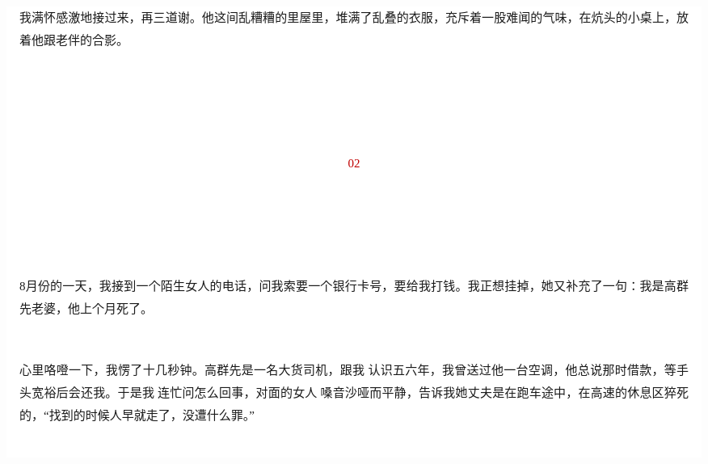 </p>
<p style="font-family: 微软雅黑;font-size: 16px;text-align: justify;margin: 5px 1em 10px;line-height: 1.75em;">
<span style="font-size: 15px;">
             我满怀感激地接过来，再三道谢。他这间乱糟糟的里屋里，堆满了乱叠的衣服，充斥着一股难闻的气味，在炕头的小桌上，放着他跟老伴的合影。
            </span>
</p>
<p style="font-family: 微软雅黑;font-size: 16px;text-align: justify;margin: 5px 1em 10px;line-height: 1.75em;">
<br/>
</p>
<p style="font-family: 微软雅黑;font-size: 16px;text-align: justify;margin: 5px 1em 10px;line-height: 1.75em;">
<br/>
</p>
<p style="font-family: 微软雅黑;font-size: 16px;text-align: justify;margin: 5px 1em 10px;line-height: 1.75em;">
<br/>
</p>
<p style="font-family: 微软雅黑;font-size: 16px;margin: 5px 1em 10px;text-align: center;line-height: 1.75em;">
<span style="font-size: 15px;text-align: justify;color: #C00000;">
             02
            </span>
</p>
<p style="font-family: 微软雅黑;font-size: 16px;text-align: justify;margin: 5px 1em 10px;line-height: 1.75em;">
<br/>
</p>
<p style="font-family: 微软雅黑;font-size: 16px;text-align: justify;margin: 5px 1em 10px;line-height: 1.75em;">
<br/>
</p>
<p style="font-family: 微软雅黑;font-size: 16px;text-align: justify;margin: 5px 1em 10px;line-height: 1.75em;">
<br/>
</p>
<p style="font-family: 微软雅黑;font-size: 16px;text-align: justify;margin: 5px 1em 10px;line-height: 1.75em;">
<span style="font-size: 15px;">
             8月份的一天，我接到一个陌生女人的电话，问我索要一个银行卡号，要给我打钱。我正想挂掉，她又补充了一句：我是高群先老婆，他上个月死了。
            </span>
</p>
<p style="font-family: 微软雅黑;font-size: 16px;text-align: justify;margin: 5px 1em 10px;line-height: 1.75em;">
<br/>
</p>
<p style="font-family: 微软雅黑;font-size: 16px;text-align: justify;margin: 5px 1em 10px;line-height: 1.75em;">
<span style="font-size: 15px;">
             心里咯噔一下，我愣了十几秒钟。高群先是一名大货司机，跟我
             <span style="font-size: 15px;text-align: justify;">
              认识五六年，我曾送过他一台空调，他总说那时借款，等手头宽裕后会还我。于是我
             </span>
             连忙问怎么回事，对面的女人
             <span style="font-size: 15px;text-align: justify;">
              嗓音沙哑而平静，告诉我她丈夫是在跑车途中，在高速的休息区猝死的，“找到的时候人早就走了，没遭什么罪。”
             </span>
</span>
</p>
<p style="font-family: 微软雅黑;font-size: 16px;text-align: justify;margin: 5px 1em 10px;line-height: 1.75em;">
<br/>
</p>